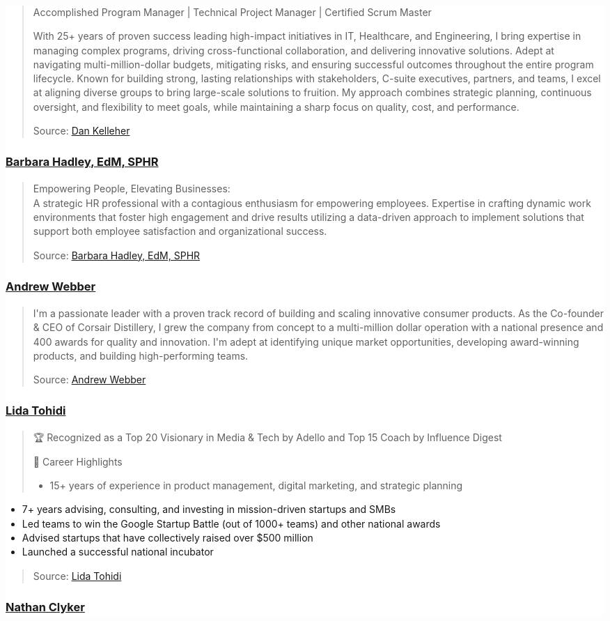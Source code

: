 > Accomplished Program Manager | Technical Project Manager | Certified Scrum Master
> 
> With 25+ years of proven success leading high-impact initiatives in IT, Healthcare, and Engineering, I bring expertise in managing complex programs, driving cross-functional collaboration, and delivering innovative solutions. Adept at navigating multi-million-dollar budgets, mitigating risks, and ensuring successful outcomes throughout the entire program lifecycle. Known for building strong, lasting relationships with stakeholders, C-suite executives, partners, and teams, I excel at aligning diverse groups to bring large-scale solutions to fruition. My approach combines strategic planning, continuous oversight, and flexibility to meet goals, while maintaining a sharp focus on quality, cost, and performance.
> 
> Source: [Dan Kelleher](https://www.linkedin.com/in/kelleherdan/)

### [Barbara Hadley, EdM, SPHR](https://www.linkedin.com/in/barbarahadleyhrleader/)

> Empowering People, Elevating Businesses:  
> A strategic HR professional with a contagious enthusiasm for empowering employees. Expertise in crafting dynamic work environments that foster high engagement and drive results utilizing a data-driven approach to implement solutions that support both employee satisfaction and organizational success.
> 
> Source: [Barbara Hadley, EdM, SPHR](https://www.linkedin.com/in/barbarahadleyhrleader/)

### [Andrew Webber](https://www.linkedin.com/in/andrewwebber/)

> I'm a passionate leader with a proven track record of building and scaling innovative consumer products. As the Co-founder & CEO of Corsair Distillery, I grew the company from concept to a multi-million dollar operation with a national presence and 400 awards for quality and innovation. I'm adept at identifying unique market opportunities, developing award-winning products, and building high-performing teams.
> 
> Source: [Andrew Webber](https://www.linkedin.com/in/andrewwebber/)

### [Lida Tohidi](https://www.linkedin.com/in/lidatohidi/)

> 🏆 Recognized as a Top 20 Visionary in Media & Tech by Adello and Top 15 Coach by Influence Digest
> 
> 🚀 Career Highlights
>
>- 15+ years of experience in product management, digital marketing, and strategic planning
- 7+ years advising, consulting, and investing in mission-driven startups and SMBs
- Led teams to win the Google Startup Battle (out of 1000+ teams) and other national awards
- Advised startups that have collectively raised over $500 million
- Launched a successful national incubator
>  
> Source: [Lida Tohidi](https://www.linkedin.com/in/lidatohidi/)
  

### [Nathan Clyker](https://www.linkedin.com/in/nathan-clyker/)
